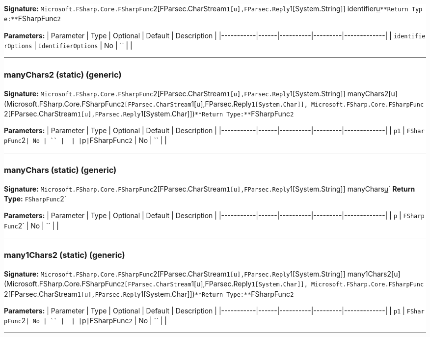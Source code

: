 **Signature:** `Microsoft.FSharp.Core.FSharpFunc`2[FParsec.CharStream`1[u],FParsec.Reply`1[System.String]] identifier[u](IdentifierOptions)`
**Return Type:** `FSharpFunc`2`

**Parameters:**
| Parameter | Type | Optional | Default | Description |
|-----------|------|----------|---------|-------------|
| `identifierOptions` | `IdentifierOptions` | No | `` |  |

---

### manyChars2 (static) (generic)

**Signature:** `Microsoft.FSharp.Core.FSharpFunc`2[FParsec.CharStream`1[u],FParsec.Reply`1[System.String]] manyChars2[u](Microsoft.FSharp.Core.FSharpFunc`2[FParsec.CharStream`1[u],FParsec.Reply`1[System.Char]], Microsoft.FSharp.Core.FSharpFunc`2[FParsec.CharStream`1[u],FParsec.Reply`1[System.Char]])`
**Return Type:** `FSharpFunc`2`

**Parameters:**
| Parameter | Type | Optional | Default | Description |
|-----------|------|----------|---------|-------------|
| `p1` | `FSharpFunc`2` | No | `` |  |
| `p` | `FSharpFunc`2` | No | `` |  |

---

### manyChars (static) (generic)

**Signature:** `Microsoft.FSharp.Core.FSharpFunc`2[FParsec.CharStream`1[u],FParsec.Reply`1[System.String]] manyChars[u](Microsoft.FSharp.Core.FSharpFunc`2[FParsec.CharStream`1[u],FParsec.Reply`1[System.Char]])`
**Return Type:** `FSharpFunc`2`

**Parameters:**
| Parameter | Type | Optional | Default | Description |
|-----------|------|----------|---------|-------------|
| `p` | `FSharpFunc`2` | No | `` |  |

---

### many1Chars2 (static) (generic)

**Signature:** `Microsoft.FSharp.Core.FSharpFunc`2[FParsec.CharStream`1[u],FParsec.Reply`1[System.String]] many1Chars2[u](Microsoft.FSharp.Core.FSharpFunc`2[FParsec.CharStream`1[u],FParsec.Reply`1[System.Char]], Microsoft.FSharp.Core.FSharpFunc`2[FParsec.CharStream`1[u],FParsec.Reply`1[System.Char]])`
**Return Type:** `FSharpFunc`2`

**Parameters:**
| Parameter | Type | Optional | Default | Description |
|-----------|------|----------|---------|-------------|
| `p1` | `FSharpFunc`2` | No | `` |  |
| `p` | `FSharpFunc`2` | No | `` |  |

---